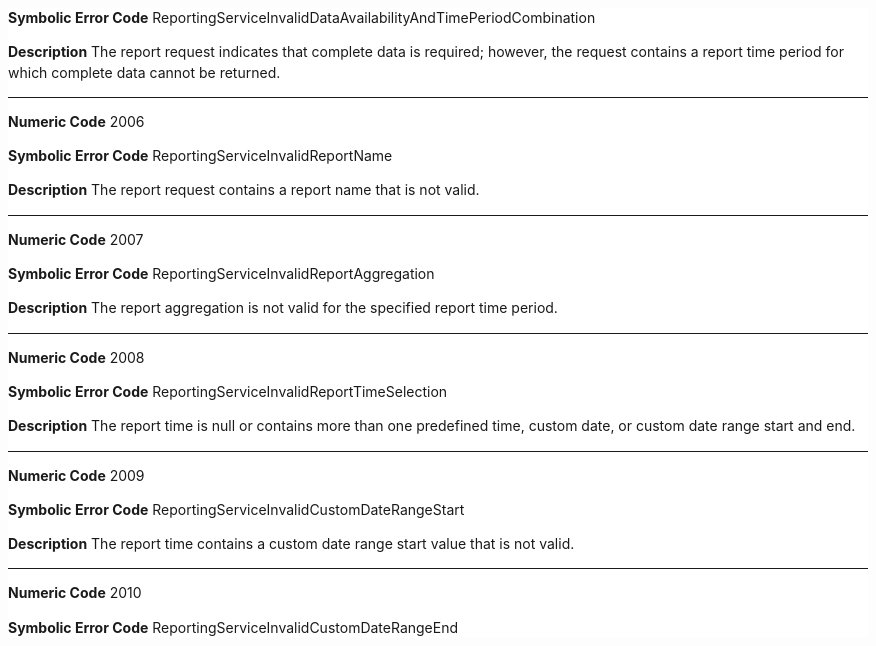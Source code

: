 **Symbolic Error Code**
ReportingServiceInvalidDataAvailabilityAndTimePeriodCombination

**Description**
The report request indicates that complete data is required; however, the request contains a report time period for which complete data cannot be returned.

***

**Numeric Code**
2006

**Symbolic Error Code**
ReportingServiceInvalidReportName

**Description**
The report request contains a report name that is not valid.

***

**Numeric Code**
2007

**Symbolic Error Code**
ReportingServiceInvalidReportAggregation

**Description**
The report aggregation is not valid for the specified report time period.

***

**Numeric Code**
2008

**Symbolic Error Code**
ReportingServiceInvalidReportTimeSelection

**Description**
The report time is null or contains more than one predefined time, custom date, or custom date range start and end.

***

**Numeric Code**
2009

**Symbolic Error Code**
ReportingServiceInvalidCustomDateRangeStart

**Description**
The report time contains a custom date range start value that is not valid.

***

**Numeric Code**
2010

**Symbolic Error Code**
ReportingServiceInvalidCustomDateRangeEnd

